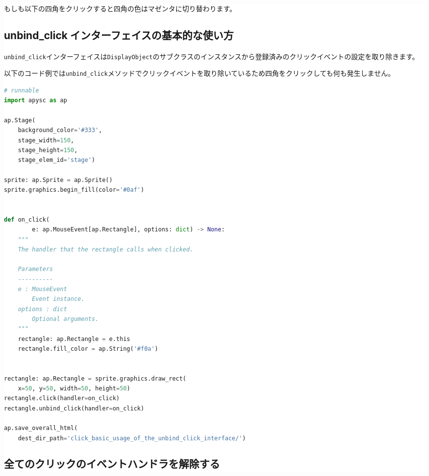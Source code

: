 もしも以下の四角をクリックすると四角の色はマゼンタに切り替わります。

<iframe src="static/click_basic_usage_of_the_click_interface/index.html" width="150" height="150"></iframe>

## unbind_click インターフェイスの基本的な使い方

`unbind_click`インターフェイスは`DisplayObject`のサブクラスのインスタンスから登録済みのクリックイベントの設定を取り除きます。

以下のコード例では`unbind_click`メソッドでクリックイベントを取り除いているため四角をクリックしても何も発生しません。

```py
# runnable
import apysc as ap

ap.Stage(
    background_color='#333',
    stage_width=150,
    stage_height=150,
    stage_elem_id='stage')

sprite: ap.Sprite = ap.Sprite()
sprite.graphics.begin_fill(color='#0af')


def on_click(
        e: ap.MouseEvent[ap.Rectangle], options: dict) -> None:
    """
    The handler that the rectangle calls when clicked.

    Parameters
    ----------
    e : MouseEvent
        Event instance.
    options : dict
        Optional arguments.
    """
    rectangle: ap.Rectangle = e.this
    rectangle.fill_color = ap.String('#f0a')


rectangle: ap.Rectangle = sprite.graphics.draw_rect(
    x=50, y=50, width=50, height=50)
rectangle.click(handler=on_click)
rectangle.unbind_click(handler=on_click)

ap.save_overall_html(
    dest_dir_path='click_basic_usage_of_the_unbind_click_interface/')
```

<iframe src="static/click_basic_usage_of_the_unbind_click_interface/index.html" width="150" height="150"></iframe>

## 全てのクリックのイベントハンドラを解除する
